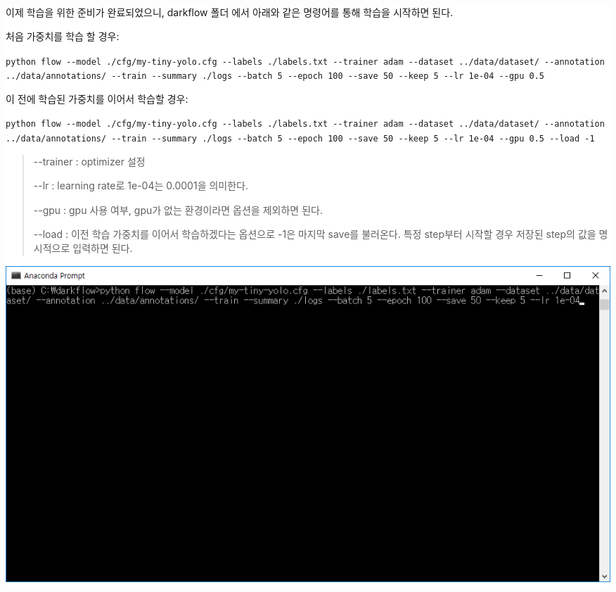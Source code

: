 이제 학습을 위한 준비가 완료되었으니, darkflow 폴더 에서 아래와 같은 명령어를 통해 학습을 시작하면 된다.

처음 가중치를 학습 할 경우:
```
python flow --model ./cfg/my-tiny-yolo.cfg --labels ./labels.txt --trainer adam --dataset ../data/dataset/ --annotation ../data/annotations/ --train --summary ./logs --batch 5 --epoch 100 --save 50 --keep 5 --lr 1e-04 --gpu 0.5
```

이 전에 학습된 가중치를 이어서 학습할 경우:
```
python flow --model ./cfg/my-tiny-yolo.cfg --labels ./labels.txt --trainer adam --dataset ../data/dataset/ --annotation ../data/annotations/ --train --summary ./logs --batch 5 --epoch 100 --save 50 --keep 5 --lr 1e-04 --gpu 0.5 --load -1
```

> --trainer : optimizer 설정
>
> --lr : learning rate로 1e-04는 0.0001을 의미한다. 
>
> --gpu : gpu 사용 여부, gpu가 없는 환경이라면 옵션을 제외하면 된다.
>
> --load : 이전 학습 가중치를 이어서 학습하겠다는 옵션으로 -1은 마지막 save를 불러온다. 특정 step부터 시작할 경우 저장된 step의 값을 명시적으로 입력하면 된다.

![](/assets/image/how_to_use_darkflow/img19.png)
